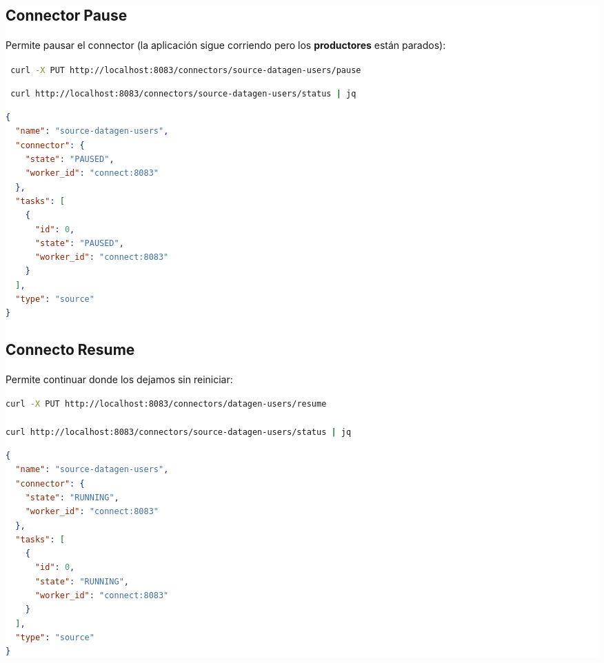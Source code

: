 ## Connector Pause

Permite pausar el connector (la aplicación sigue corriendo pero los **productores** están parados):

```bash
 curl -X PUT http://localhost:8083/connectors/source-datagen-users/pause 
```

```bash
 curl http://localhost:8083/connectors/source-datagen-users/status | jq 
```

```json
{
  "name": "source-datagen-users",
  "connector": {
    "state": "PAUSED",
    "worker_id": "connect:8083"
  },
  "tasks": [
    {
      "id": 0,
      "state": "PAUSED",
      "worker_id": "connect:8083"
    }
  ],
  "type": "source"
}
```
## Connecto Resume

Permite continuar donde los dejamos sin reiniciar:

```bash
curl -X PUT http://localhost:8083/connectors/datagen-users/resume 

curl http://localhost:8083/connectors/source-datagen-users/status | jq  
```

```json
{
  "name": "source-datagen-users",
  "connector": {
    "state": "RUNNING",
    "worker_id": "connect:8083"
  },
  "tasks": [
    {
      "id": 0,
      "state": "RUNNING",
      "worker_id": "connect:8083"
    }
  ],
  "type": "source"
}

```

